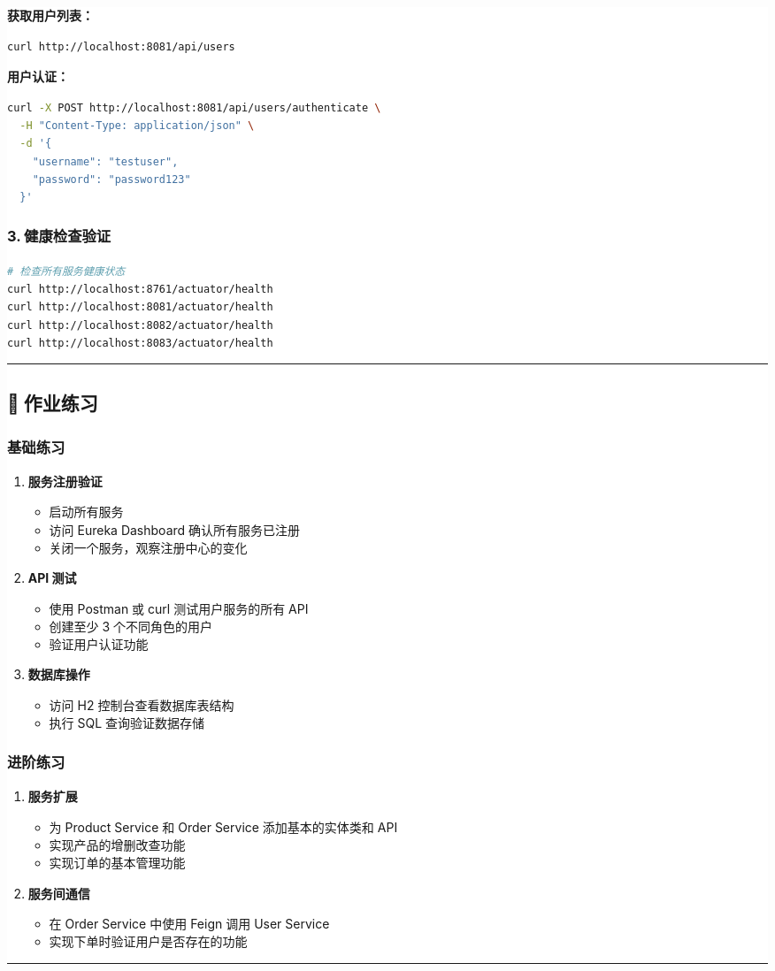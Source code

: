 **获取用户列表：**
```bash
curl http://localhost:8081/api/users
```

**用户认证：**
```bash
curl -X POST http://localhost:8081/api/users/authenticate \
  -H "Content-Type: application/json" \
  -d '{
    "username": "testuser",
    "password": "password123"
  }'
```

### 3. 健康检查验证

```bash
# 检查所有服务健康状态
curl http://localhost:8761/actuator/health
curl http://localhost:8081/actuator/health
curl http://localhost:8082/actuator/health
curl http://localhost:8083/actuator/health
```

---

## 📝 作业练习

### 基础练习

1. **服务注册验证**
   - 启动所有服务
   - 访问 Eureka Dashboard 确认所有服务已注册
   - 关闭一个服务，观察注册中心的变化

2. **API 测试**
   - 使用 Postman 或 curl 测试用户服务的所有 API
   - 创建至少 3 个不同角色的用户
   - 验证用户认证功能

3. **数据库操作**
   - 访问 H2 控制台查看数据库表结构
   - 执行 SQL 查询验证数据存储

### 进阶练习

1. **服务扩展**
   - 为 Product Service 和 Order Service 添加基本的实体类和 API
   - 实现产品的增删改查功能
   - 实现订单的基本管理功能

2. **服务间通信**
   - 在 Order Service 中使用 Feign 调用 User Service
   - 实现下单时验证用户是否存在的功能

---